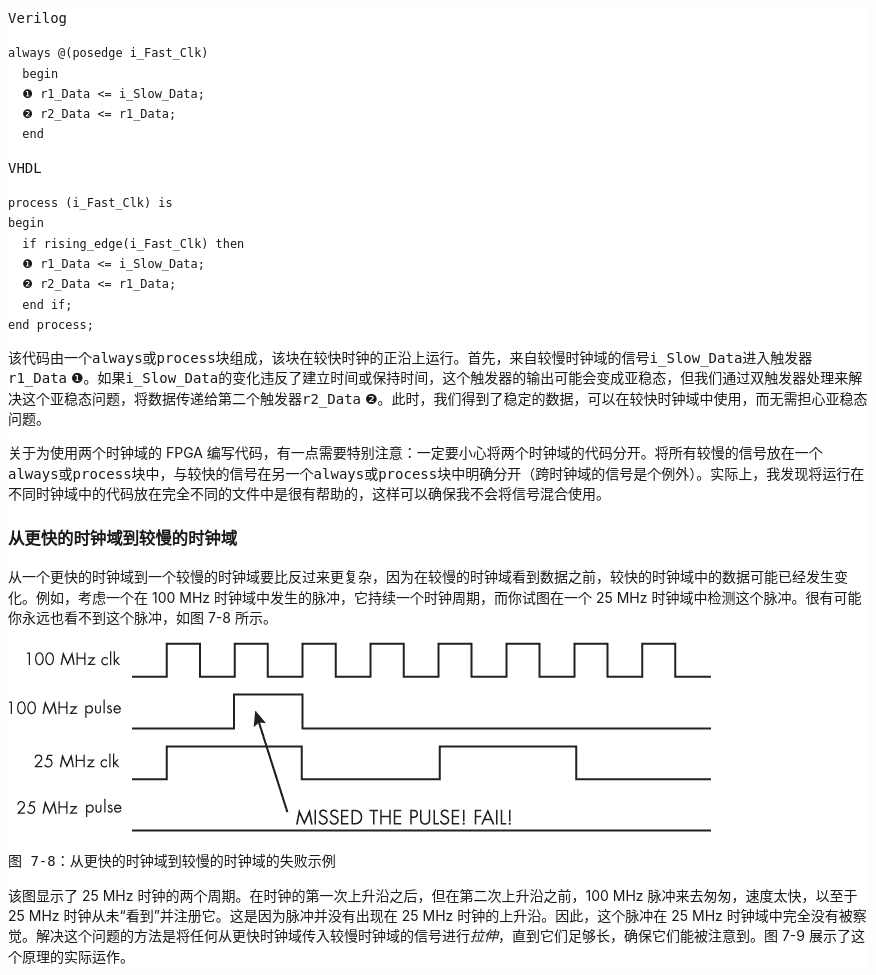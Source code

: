 <samp class="SANS_Futura_Std_Bold_Oblique_BI_11">Verilog</samp>

```
always @(posedge i_Fast_Clk)
  begin
  ❶ r1_Data <= i_Slow_Data;
  ❷ r2_Data <= r1_Data;
  end
```

<samp class="SANS_Futura_Std_Bold_Oblique_BI_11">VHDL</samp>

```
process (i_Fast_Clk) is
begin
  if rising_edge(i_Fast_Clk) then
  ❶ r1_Data <= i_Slow_Data;
  ❷ r2_Data <= r1_Data;
  end if;
end process;
```

该代码由一个<samp class="SANS_TheSansMonoCd_W5Regular_11">always</samp>或<samp class="SANS_TheSansMonoCd_W5Regular_11">process</samp>块组成，该块在较快时钟的正沿上运行。首先，来自较慢时钟域的信号<samp class="SANS_TheSansMonoCd_W5Regular_11">i_Slow_Data</samp>进入触发器<samp class="SANS_TheSansMonoCd_W5Regular_11">r1_Data</samp> ❶。如果<samp class="SANS_TheSansMonoCd_W5Regular_11">i_Slow_Data</samp>的变化违反了建立时间或保持时间，这个触发器的输出可能会变成亚稳态，但我们通过双触发器处理来解决这个亚稳态问题，将数据传递给第二个触发器<samp class="SANS_TheSansMonoCd_W5Regular_11">r2_Data</samp> ❷。此时，我们得到了稳定的数据，可以在较快时钟域中使用，而无需担心亚稳态问题。

关于为使用两个时钟域的 FPGA 编写代码，有一点需要特别注意：一定要小心将两个时钟域的代码分开。将所有较慢的信号放在一个<samp class="SANS_TheSansMonoCd_W5Regular_11">always</samp>或<samp class="SANS_TheSansMonoCd_W5Regular_11">process</samp>块中，与较快的信号在另一个<samp class="SANS_TheSansMonoCd_W5Regular_11">always</samp>或<samp class="SANS_TheSansMonoCd_W5Regular_11">process</samp>块中明确分开（跨时钟域的信号是个例外）。实际上，我发现将运行在不同时钟域中的代码放在完全不同的文件中是很有帮助的，这样可以确保我不会将信号混合使用。

### <samp class="SANS_Futura_Std_Bold_Condensed_Oblique_BI_11">从更快的时钟域到较慢的时钟域</samp>

从一个更快的时钟域到一个较慢的时钟域要比反过来更复杂，因为在较慢的时钟域看到数据之前，较快的时钟域中的数据可能已经发生变化。例如，考虑一个在 100 MHz 时钟域中发生的脉冲，它持续一个时钟周期，而你试图在一个 25 MHz 时钟域中检测这个脉冲。很有可能你永远也看不到这个脉冲，如图 7-8 所示。

![](img/Figure7-8.png)

<samp class="SANS_Futura_Std_Book_Oblique_I_11">图 7-8：从更快的时钟域到较慢的时钟域的失败示例</samp>

该图显示了 25 MHz 时钟的两个周期。在时钟的第一次上升沿之后，但在第二次上升沿之前，100 MHz 脉冲来去匆匆，速度太快，以至于 25 MHz 时钟从未“看到”并注册它。这是因为脉冲并没有出现在 25 MHz 时钟的上升沿。因此，这个脉冲在 25 MHz 时钟域中完全没有被察觉。解决这个问题的方法是将任何从更快时钟域传入较慢时钟域的信号进行*拉伸*，直到它们足够长，确保它们能被注意到。图 7-9 展示了这个原理的实际运作。
